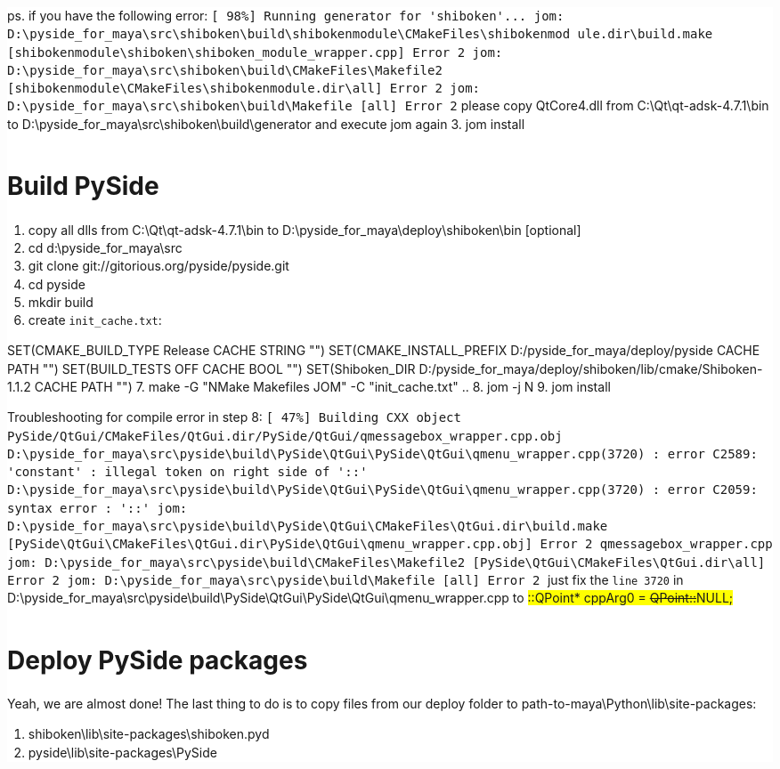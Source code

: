 ps. if you have the following error:
    <samp class="error">[ 98%] Running generator for 'shiboken'...
jom: D:\pyside_for_maya\src\shiboken\build\shibokenmodule\CMakeFiles\shibokenmod ule.dir\build.make [shibokenmodule\shiboken\shiboken_module_wrapper.cpp] Error 2
jom: D:\pyside_for_maya\src\shiboken\build\CMakeFiles\Makefile2 [shibokenmodule\CMakeFiles\shibokenmodule.dir\all] Error 2
jom: D:\pyside_for_maya\src\shiboken\build\Makefile [all] Error 2</samp> please copy QtCore4.dll from C:\Qt\qt-adsk-4.7.1\bin to
D:\pyside_for_maya\src\shiboken\build\generator and execute jom again
3. jom install

# Build PySide

1. copy all dlls from C:\Qt\qt-adsk-4.7.1\bin to D:\pyside_for_maya\deploy\shiboken\bin [optional]
2. cd d:\pyside_for_maya\src
3. git clone git://gitorious.org/pyside/pyside.git
4. cd pyside
5. mkdir build
6. create `init_cache.txt`:
    <pre class="prettyprint lang=CMake">
SET(CMAKE_BUILD_TYPE Release CACHE STRING "")
SET(CMAKE_INSTALL_PREFIX D:/pyside_for_maya/deploy/pyside CACHE PATH "")
SET(BUILD_TESTS OFF CACHE BOOL "")
SET(Shiboken_DIR D:/pyside_for_maya/deploy/shiboken/lib/cmake/Shiboken-1.1.2 CACHE PATH "")</pre>
7. make -G "NMake Makefiles JOM" -C "init_cache.txt" ..
8. jom -j N
9. jom install

Troubleshooting for compile error in step 8:
<samp class="error">[ 47%] Building CXX object PySide/QtGui/CMakeFiles/QtGui.dir/PySide/QtGui/qmessagebox_wrapper.cpp.obj D:\pyside_for_maya\src\pyside\build\PySide\QtGui\PySide\QtGui\qmenu_wrapper.cpp(3720) : error C2589: 'constant' : illegal token on right side of '::'
D:\pyside_for_maya\src\pyside\build\PySide\QtGui\PySide\QtGui\qmenu_wrapper.cpp(3720) : error C2059: syntax error : '::'
jom: D:\pyside_for_maya\src\pyside\build\PySide\QtGui\CMakeFiles\QtGui.dir\build.make [PySide\QtGui\CMakeFiles\QtGui.dir\PySide\QtGui\qmenu_wrapper.cpp.obj] Error 2 qmessagebox_wrapper.cpp
jom: D:\pyside_for_maya\src\pyside\build\CMakeFiles\Makefile2 [PySide\QtGui\CMakeFiles\QtGui.dir\all] Error 2
jom: D:\pyside_for_maya\src\pyside\build\Makefile [all] Error 2
</samp>just fix the `line 3720` in
D:\pyside_for_maya\src\pyside\build\PySide\QtGui\PySide\QtGui\qmenu_wrapper.cpp to <span style="background-color: yellow;">::QPoint* cppArg0 = <del>QPoint::</del>NULL;</span>

# Deploy PySide packages

Yeah, we are almost done! The last thing to do is to copy files from our deploy folder to path-to-maya\Python\lib\site-packages:

1. shiboken\lib\site-packages\shiboken.pyd
2. pyside\lib\site-packages\PySide
